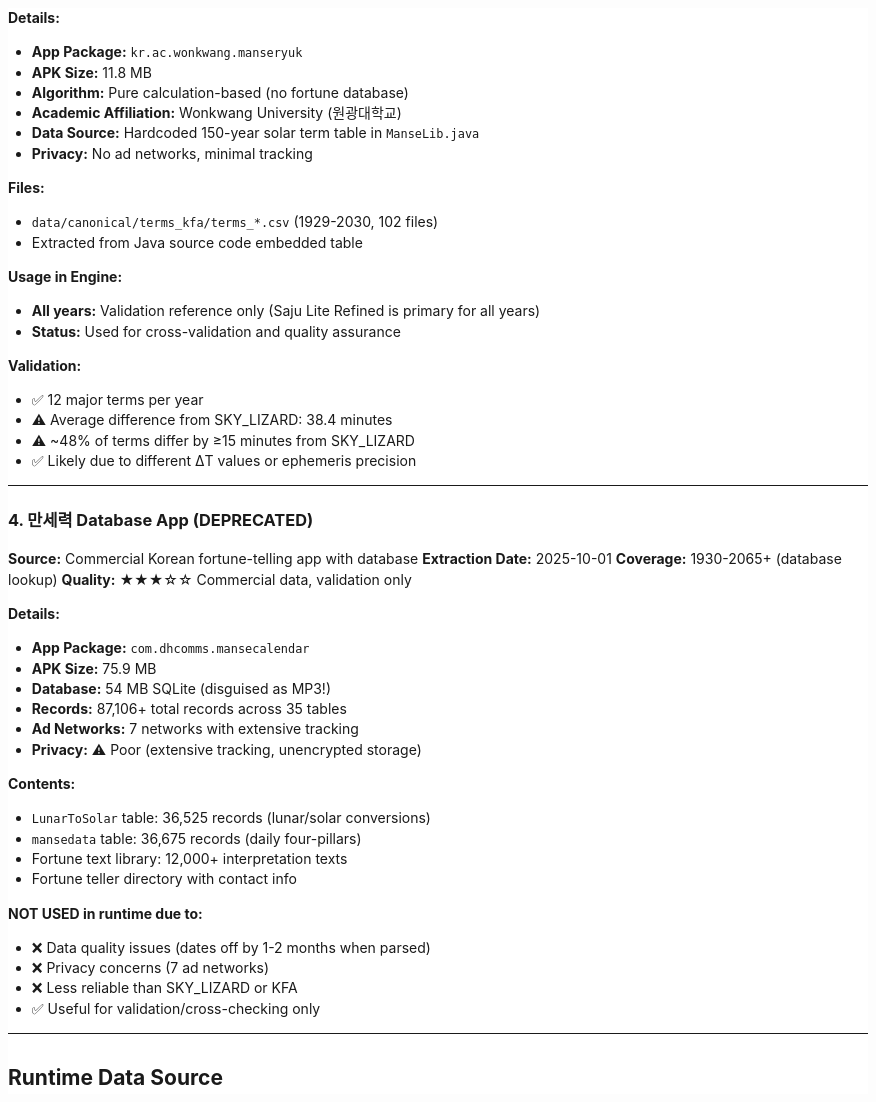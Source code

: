 **Details:**
- **App Package:** `kr.ac.wonkwang.manseryuk`
- **APK Size:** 11.8 MB
- **Algorithm:** Pure calculation-based (no fortune database)
- **Academic Affiliation:** Wonkwang University (원광대학교)
- **Data Source:** Hardcoded 150-year solar term table in `ManseLib.java`
- **Privacy:** No ad networks, minimal tracking

**Files:**
- `data/canonical/terms_kfa/terms_*.csv` (1929-2030, 102 files)
- Extracted from Java source code embedded table

**Usage in Engine:**
- **All years:** Validation reference only (Saju Lite Refined is primary for all years)
- **Status:** Used for cross-validation and quality assurance

**Validation:**
- ✅ 12 major terms per year
- ⚠️  Average difference from SKY_LIZARD: 38.4 minutes
- ⚠️  ~48% of terms differ by ≥15 minutes from SKY_LIZARD
- ✅ Likely due to different ΔT values or ephemeris precision

---

### 4. 만세력 Database App (DEPRECATED)

**Source:** Commercial Korean fortune-telling app with database
**Extraction Date:** 2025-10-01
**Coverage:** 1930-2065+ (database lookup)
**Quality:** ★★★☆☆ Commercial data, validation only

**Details:**
- **App Package:** `com.dhcomms.mansecalendar`
- **APK Size:** 75.9 MB
- **Database:** 54 MB SQLite (disguised as MP3!)
- **Records:** 87,106+ total records across 35 tables
- **Ad Networks:** 7 networks with extensive tracking
- **Privacy:** ⚠️ Poor (extensive tracking, unencrypted storage)

**Contents:**
- `LunarToSolar` table: 36,525 records (lunar/solar conversions)
- `mansedata` table: 36,675 records (daily four-pillars)
- Fortune text library: 12,000+ interpretation texts
- Fortune teller directory with contact info

**NOT USED in runtime due to:**
- ❌ Data quality issues (dates off by 1-2 months when parsed)
- ❌ Privacy concerns (7 ad networks)
- ❌ Less reliable than SKY_LIZARD or KFA
- ✅ Useful for validation/cross-checking only

---

## Runtime Data Source
